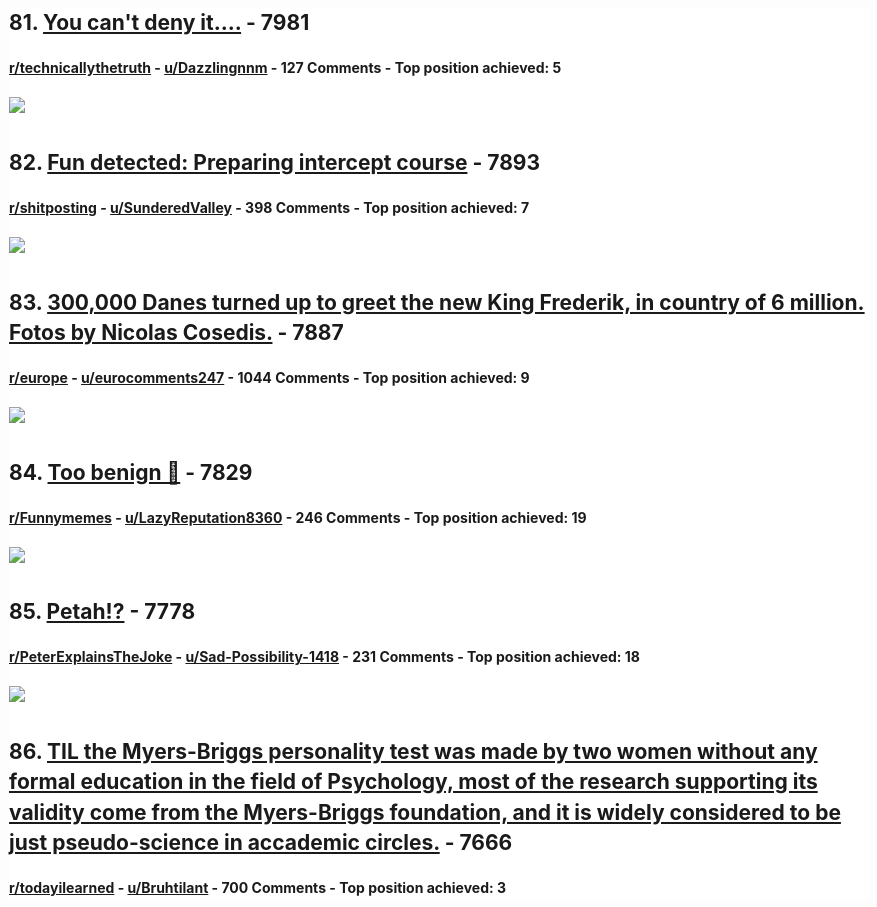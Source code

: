 ## 81. [You can't deny it....](http://reddit.com/r/technicallythetruth/comments/1982r0i/you_cant_deny_it/) - 7981
#### [r/technicallythetruth](http://reddit.com/r/technicallythetruth) - [u/Dazzlingnnm](http://reddit.com/u/Dazzlingnnm) - 127 Comments - Top position achieved: 5

<a href="https://i.redd.it/42lsgi76zscc1.png"><img src="https://b.thumbs.redditmedia.com/yP4PrwhTH7pUIEHjQesPiEtLD5lWXhRVuGzDdBNiIJY.jpg"></img></a>

## 82. [Fun detected: Preparing intercept course](http://reddit.com/r/shitposting/comments/197urwb/fun_detected_preparing_intercept_course/) - 7893
#### [r/shitposting](http://reddit.com/r/shitposting) - [u/SunderedValley](http://reddit.com/u/SunderedValley) - 398 Comments - Top position achieved: 7

<a href="https://v.redd.it/xfwfkd8ljqcc1"><img src="https://external-preview.redd.it/aDQyN2R5YXVqcWNjMV10yCfFC89Sn6PPaybjNvJffEOCTV8L5QFLuqiDY4Sc.png?width=140&amp;height=140&amp;crop=140:140,smart&amp;format=jpg&amp;v=enabled&amp;lthumb=true&amp;s=109c502507b0d36e869c4fdfa215fea77e458ef7"></img></a>

## 83. [300,000 Danes turned up to greet the new King Frederik, in country of 6 million. Fotos by Nicolas Cosedis.](http://reddit.com/r/europe/comments/197welh/300000_danes_turned_up_to_greet_the_new_king/) - 7887
#### [r/europe](http://reddit.com/r/europe) - [u/eurocomments247](http://reddit.com/u/eurocomments247) - 1044 Comments - Top position achieved: 9

<a href="https://www.reddit.com/gallery/197welh"><img src="https://a.thumbs.redditmedia.com/CCyXFN2McXyKt_MRJLuaNy9AaSK7npMY1GCoyjzArl4.jpg"></img></a>

## 84. [Too benign 🥺](http://reddit.com/r/Funnymemes/comments/197t4v6/too_benign/) - 7829
#### [r/Funnymemes](http://reddit.com/r/Funnymemes) - [u/LazyReputation8360](http://reddit.com/u/LazyReputation8360) - 246 Comments - Top position achieved: 19

<a href="https://i.redd.it/gb64u74d4qcc1.jpeg"><img src="image"></img></a>

## 85. [Petah!?](http://reddit.com/r/PeterExplainsTheJoke/comments/197ulvu/petah/) - 7778
#### [r/PeterExplainsTheJoke](http://reddit.com/r/PeterExplainsTheJoke) - [u/Sad-Possibility-1418](http://reddit.com/u/Sad-Possibility-1418) - 231 Comments - Top position achieved: 18

<a href="https://i.redd.it/dyy3psfbiqcc1.jpeg"><img src="https://b.thumbs.redditmedia.com/Ijc5KjdcA9Xt2qFX8qONB4X1iCSJ7KCPcxrFSTV7OmM.jpg"></img></a>

## 86. [TIL the Myers-Briggs personality test was made by two women without any formal education in the field of Psychology, most of the research supporting its validity come from the Myers-Briggs foundation, and it is widely considered to be just pseudo-science in accademic circles.](http://reddit.com/r/todayilearned/comments/1987afw/til_the_myersbriggs_personality_test_was_made_by/) - 7666
#### [r/todayilearned](http://reddit.com/r/todayilearned) - [u/Bruhtilant](http://reddit.com/u/Bruhtilant) - 700 Comments - Top position achieved: 3

